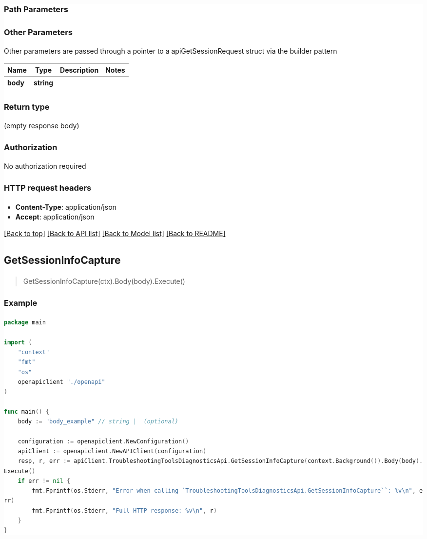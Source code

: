 ### Path Parameters



### Other Parameters

Other parameters are passed through a pointer to a apiGetSessionRequest struct via the builder pattern


Name | Type | Description  | Notes
------------- | ------------- | ------------- | -------------
 **body** | **string** |  | 

### Return type

 (empty response body)

### Authorization

No authorization required

### HTTP request headers

- **Content-Type**: application/json
- **Accept**: application/json

[[Back to top]](#) [[Back to API list]](../README.md#documentation-for-api-endpoints)
[[Back to Model list]](../README.md#documentation-for-models)
[[Back to README]](../README.md)


## GetSessionInfoCapture

> GetSessionInfoCapture(ctx).Body(body).Execute()



### Example

```go
package main

import (
    "context"
    "fmt"
    "os"
    openapiclient "./openapi"
)

func main() {
    body := "body_example" // string |  (optional)

    configuration := openapiclient.NewConfiguration()
    apiClient := openapiclient.NewAPIClient(configuration)
    resp, r, err := apiClient.TroubleshootingToolsDiagnosticsApi.GetSessionInfoCapture(context.Background()).Body(body).Execute()
    if err != nil {
        fmt.Fprintf(os.Stderr, "Error when calling `TroubleshootingToolsDiagnosticsApi.GetSessionInfoCapture``: %v\n", err)
        fmt.Fprintf(os.Stderr, "Full HTTP response: %v\n", r)
    }
}
```
